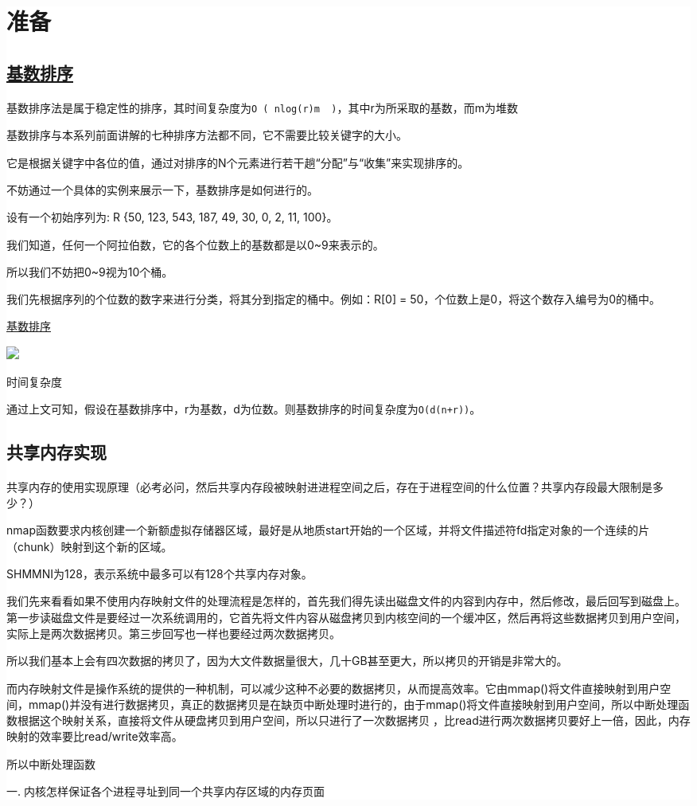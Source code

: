 # 准备



## [基数排序](http://baike.baidu.com/link?url=l2MQ0I6_33c9MjQnd13UPtxlw40noJQ9BH2wb7z2uMxTa7nEu-Btrk5wOmDOHphdqWETFULiwbpkERzFontL8UnO0J6-6Zmq-3kAzwPoL-3ABiiDRb2bVOWta8qj9Q_0)

基数排序法是属于稳定性的排序，其时间复杂度为`O ( nlog(r)m  )`，其中r为所采取的基数，而m为堆数

基数排序与本系列前面讲解的七种排序方法都不同，它不需要比较关键字的大小。

它是根据关键字中各位的值，通过对排序的N个元素进行若干趟“分配”与“收集”来实现排序的。 

 

不妨通过一个具体的实例来展示一下，基数排序是如何进行的。 

设有一个初始序列为: R {50, 123, 543, 187, 49, 30, 0, 2, 11, 100}。

我们知道，任何一个阿拉伯数，它的各个位数上的基数都是以0~9来表示的。

所以我们不妨把0~9视为10个桶。 

我们先根据序列的个位数的数字来进行分类，将其分到指定的桶中。例如：R[0] = 50，个位数上是0，将这个数存入编号为0的桶中。

[基数排序](http://www.cnblogs.com/jingmoxukong/p/4311237.html)

![](http://images2015.cnblogs.com/blog/318837/201604/318837-20160422105037773-812274188.png)


时间复杂度

通过上文可知，假设在基数排序中，r为基数，d为位数。则基数排序的时间复杂度为`O(d(n+r))`。



## 共享内存实现


共享内存的使用实现原理（必考必问，然后共享内存段被映射进进程空间之后，存在于进程空间的什么位置？共享内存段最大限制是多少？）

nmap函数要求内核创建一个新额虚拟存储器区域，最好是从地质start开始的一个区域，并将文件描述符fd指定对象的一个连续的片（chunk）映射到这个新的区域。

 SHMMNI为128，表示系统中最多可以有128个共享内存对象。

我们先来看看如果不使用内存映射文件的处理流程是怎样的，首先我们得先读出磁盘文件的内容到内存中，然后修改，最后回写到磁盘上。第一步读磁盘文件是要经过一次系统调用的，它首先将文件内容从磁盘拷贝到内核空间的一个缓冲区，然后再将这些数据拷贝到用户空间，实际上是两次数据拷贝。第三步回写也一样也要经过两次数据拷贝。

所以我们基本上会有四次数据的拷贝了，因为大文件数据量很大，几十GB甚至更大，所以拷贝的开销是非常大的。


而内存映射文件是操作系统的提供的一种机制，可以减少这种不必要的数据拷贝，从而提高效率。它由mmap()将文件直接映射到用户空间，mmap()并没有进行数据拷贝，真正的数据拷贝是在缺页中断处理时进行的，由于mmap()将文件直接映射到用户空间，所以中断处理函数根据这个映射关系，直接将文件从硬盘拷贝到用户空间，所以只进行了一次数据拷贝 ，比read进行两次数据拷贝要好上一倍，因此，内存映射的效率要比read/write效率高。


所以中断处理函数


一. 内核怎样保证各个进程寻址到同一个共享内存区域的内存页面
